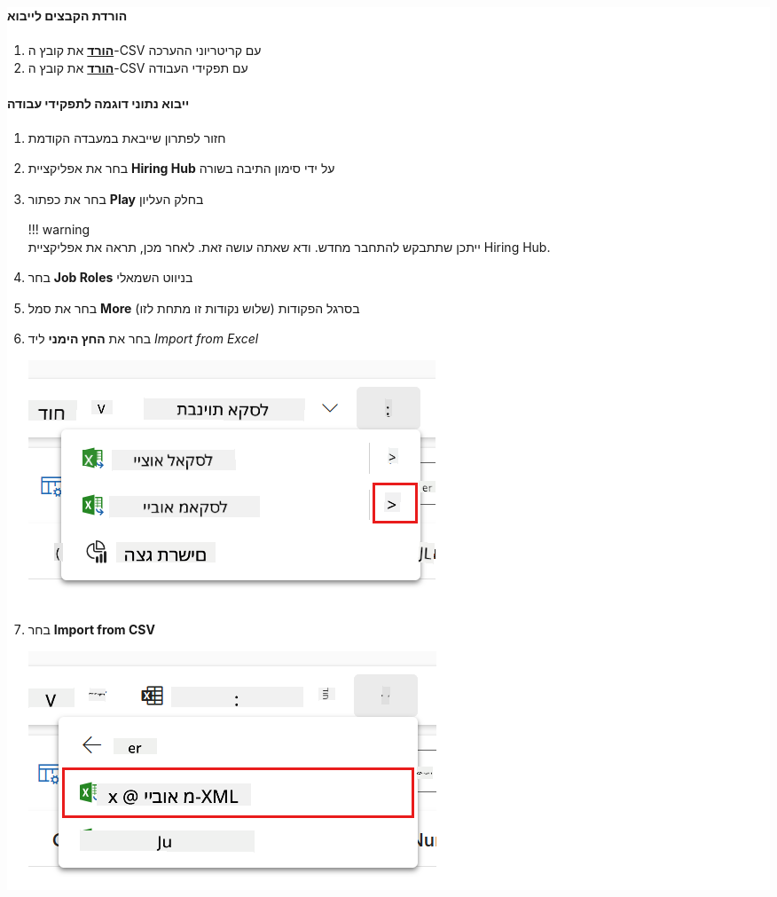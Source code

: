 #### הורדת הקבצים לייבוא

1. **[הורד](https://raw.githubusercontent.com/microsoft/agent-academy/refs/heads/main/docs/operative-preview/01-get-started/assets/evaluation-criteria.csv)** את קובץ ה-CSV עם קריטריוני ההערכה  
1. **[הורד](https://raw.githubusercontent.com/microsoft/agent-academy/refs/heads/main/docs/operative-preview/01-get-started/assets/job-roles.csv)** את קובץ ה-CSV עם תפקידי העבודה  

#### ייבוא נתוני דוגמה לתפקידי עבודה

1. חזור לפתרון שייבאת במעבדה הקודמת  
1. בחר את אפליקציית **Hiring Hub** על ידי סימון התיבה בשורה  
1. בחר את כפתור **Play** בחלק העליון  

    !!! warning  
        ייתכן שתתבקש להתחבר מחדש. ודא שאתה עושה זאת. לאחר מכן, תראה את אפליקציית Hiring Hub.

1. בחר **Job Roles** בניווט השמאלי  
1. בחר את סמל **More** (שלוש נקודות זו מתחת לזו) בסרגל הפקודות  
1. בחר את **החץ הימני** ליד *Import from Excel*  

    ![ייבוא מ-Excel](../../../../../translated_images/import-from-excel.fb6a1ebdc1d2207ec157c47bddcf22c867d1c5ab9226b00a975fe40ce054d4ee.he.png)

1. בחר **Import from CSV**  

    ![ייבוא מ-CSV](../../../../../translated_images/import-from-csv.7a47152e009c8c637830244c78abf300b180b8d8152e8a42b1cd12ecab9182f3.he.png)
